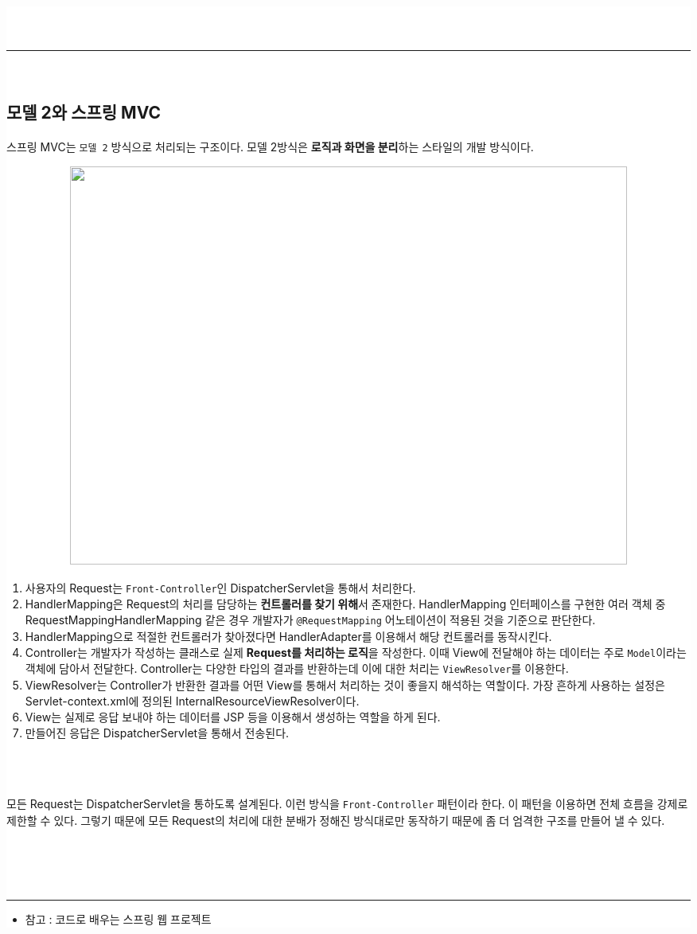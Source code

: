 <br><br>

-----------------

<br>

## 모델 2와 스프링 MVC

스프링 MVC는 `모델 2` 방식으로 처리되는 구조이다. 모델 2방식은 **로직과 화면을 분리**하는 스타일의 개발 방식이다.  <br>

<p align="center"><img src="https://user-images.githubusercontent.com/70805241/119268794-1bbc3e00-bc27-11eb-8d7c-e6e198a8ae0b.png" height="500px" width="700px">
</p>


1. 사용자의 Request는 `Front-Controller`인 DispatcherServlet을 통해서 처리한다. 
2. HandlerMapping은 Request의 처리를 담당하는 **컨트롤러를 찾기 위해**서 존재한다. HandlerMapping 인터페이스를 구현한 여러 객체 중 RequestMappingHandlerMapping 같은 경우 개발자가 `@RequestMapping` 어노테이션이 적용된 것을 기준으로 판단한다. 
3. HandlerMapping으로 적절한 컨트롤러가 찾아졌다면 HandlerAdapter를 이용해서 해당 컨트롤러를 동작시킨다.
4. Controller는 개발자가 작성하는 클래스로 실제 **Request를 처리하는 로직**을 작성한다. 이때 View에 전달해야 하는 데이터는 주로 `Model`이라는 객체에 담아서 전달한다. Controller는 다양한 타입의 결과를 반환하는데 이에 대한 처리는 `ViewResolver`를 이용한다.
5. ViewResolver는 Controller가 반환한 결과를 어떤 View를 통해서 처리하는 것이 좋을지 해석하는 역할이다. 가장 흔하게 사용하는 설정은 Servlet-context.xml에 정의된 InternalResourceViewResolver이다.
6. View는 실제로 응답 보내야 하는 데이터를 JSP 등을 이용해서 생성하는 역할을 하게 된다. 
7. 만들어진 응답은 DispatcherServlet을 통해서 전송된다.

<br><br>


모든 Request는 DispatcherServlet을 통하도록 설계된다. 이런 방식을 `Front-Controller` 패턴이라 한다. 이 패턴을 이용하면 전체 흐름을 강제로 제한할 수 있다. 그렇기 때문에 모든 Request의 처리에 대한 분배가 정해진 방식대로만 동작하기 때문에 좀 더 엄격한 구조를 만들어 낼 수 있다.













<br><br><br>

---------------------

- 참고 : 코드로 배우는 스프링 웹 프로젝트